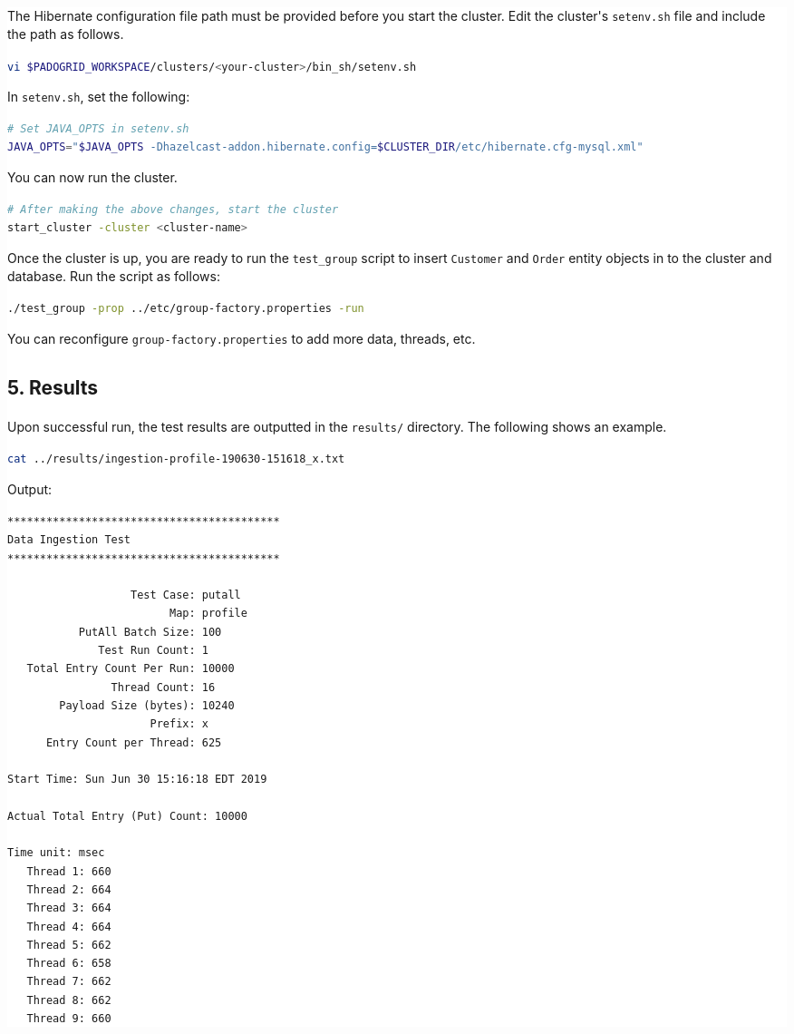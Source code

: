 The Hibernate configuration file path must be provided before you start the cluster. Edit the cluster's `setenv.sh` file and include the path as follows.

```bash
vi $PADOGRID_WORKSPACE/clusters/<your-cluster>/bin_sh/setenv.sh
```

In `setenv.sh`, set the following:

```bash
# Set JAVA_OPTS in setenv.sh
JAVA_OPTS="$JAVA_OPTS -Dhazelcast-addon.hibernate.config=$CLUSTER_DIR/etc/hibernate.cfg-mysql.xml"
```

You can now run the cluster.

```bash
# After making the above changes, start the cluster
start_cluster -cluster <cluster-name>
```

Once the cluster is up, you are ready to run the `test_group` script to insert `Customer` and `Order` entity objects in to the cluster and database. Run the script as follows:

```bash
./test_group -prop ../etc/group-factory.properties -run
```

You can reconfigure `group-factory.properties` to add more data, threads, etc.

## 5. Results

Upon successful run, the test results are outputted in the `results/` directory. The following shows an example.

```bash
cat ../results/ingestion-profile-190630-151618_x.txt
```

Output:

```console
******************************************
Data Ingestion Test
******************************************

                   Test Case: putall
                         Map: profile
           PutAll Batch Size: 100
              Test Run Count: 1
   Total Entry Count Per Run: 10000
                Thread Count: 16
        Payload Size (bytes): 10240
                      Prefix: x
      Entry Count per Thread: 625

Start Time: Sun Jun 30 15:16:18 EDT 2019

Actual Total Entry (Put) Count: 10000

Time unit: msec
   Thread 1: 660
   Thread 2: 664
   Thread 3: 664
   Thread 4: 664
   Thread 5: 662
   Thread 6: 658
   Thread 7: 662
   Thread 8: 662
   Thread 9: 660
```